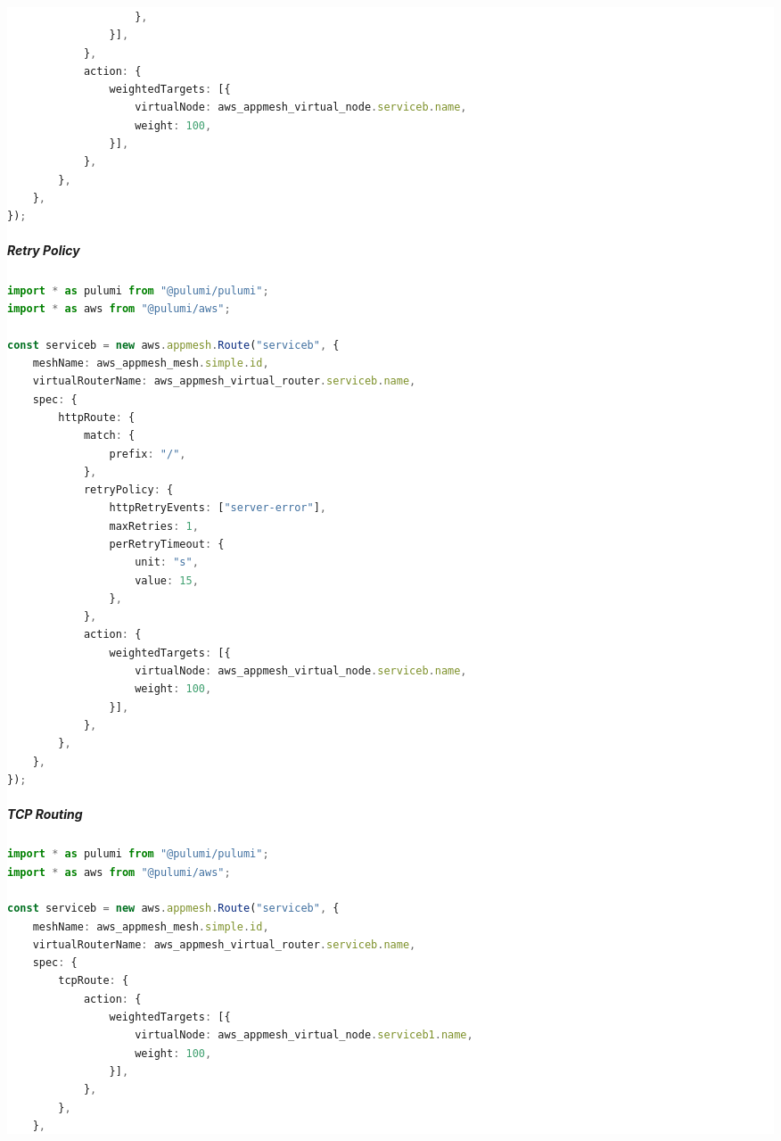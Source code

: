 ```typescript
                    },
                }],
            },
            action: {
                weightedTargets: [{
                    virtualNode: aws_appmesh_virtual_node.serviceb.name,
                    weight: 100,
                }],
            },
        },
    },
});
```
##### Retry Policy

```typescript
import * as pulumi from "@pulumi/pulumi";
import * as aws from "@pulumi/aws";

const serviceb = new aws.appmesh.Route("serviceb", {
    meshName: aws_appmesh_mesh.simple.id,
    virtualRouterName: aws_appmesh_virtual_router.serviceb.name,
    spec: {
        httpRoute: {
            match: {
                prefix: "/",
            },
            retryPolicy: {
                httpRetryEvents: ["server-error"],
                maxRetries: 1,
                perRetryTimeout: {
                    unit: "s",
                    value: 15,
                },
            },
            action: {
                weightedTargets: [{
                    virtualNode: aws_appmesh_virtual_node.serviceb.name,
                    weight: 100,
                }],
            },
        },
    },
});
```
##### TCP Routing

```typescript
import * as pulumi from "@pulumi/pulumi";
import * as aws from "@pulumi/aws";

const serviceb = new aws.appmesh.Route("serviceb", {
    meshName: aws_appmesh_mesh.simple.id,
    virtualRouterName: aws_appmesh_virtual_router.serviceb.name,
    spec: {
        tcpRoute: {
            action: {
                weightedTargets: [{
                    virtualNode: aws_appmesh_virtual_node.serviceb1.name,
                    weight: 100,
                }],
            },
        },
    },
```